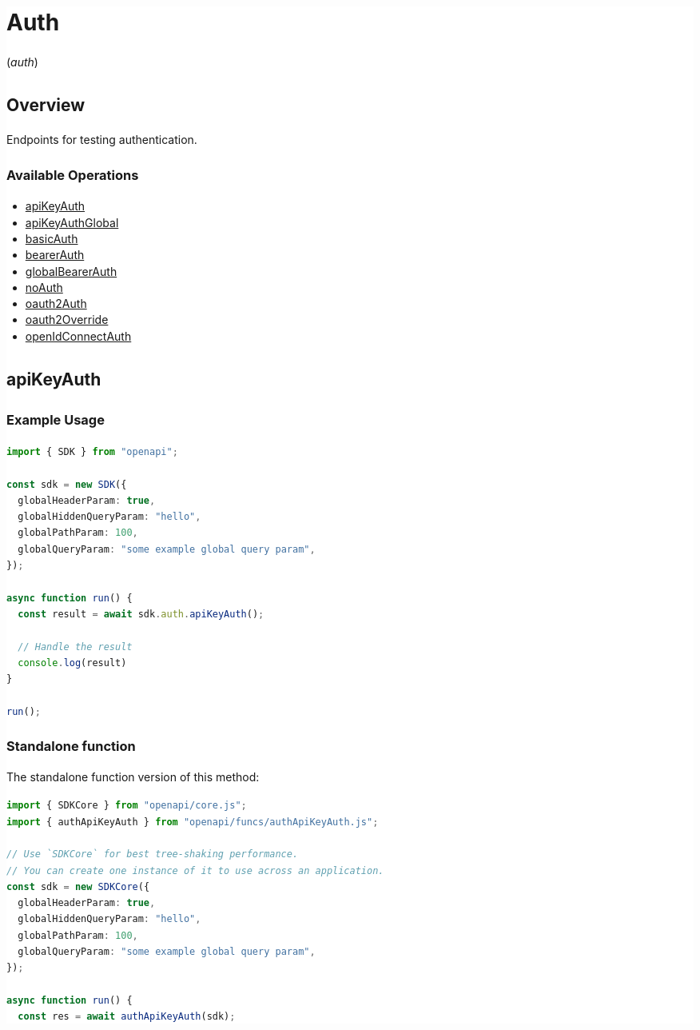 # Auth
(*auth*)

## Overview

Endpoints for testing authentication.

### Available Operations

* [apiKeyAuth](#apikeyauth)
* [apiKeyAuthGlobal](#apikeyauthglobal)
* [basicAuth](#basicauth)
* [bearerAuth](#bearerauth)
* [globalBearerAuth](#globalbearerauth)
* [noAuth](#noauth)
* [oauth2Auth](#oauth2auth)
* [oauth2Override](#oauth2override)
* [openIdConnectAuth](#openidconnectauth)

## apiKeyAuth

### Example Usage

```typescript
import { SDK } from "openapi";

const sdk = new SDK({
  globalHeaderParam: true,
  globalHiddenQueryParam: "hello",
  globalPathParam: 100,
  globalQueryParam: "some example global query param",
});

async function run() {
  const result = await sdk.auth.apiKeyAuth();

  // Handle the result
  console.log(result)
}

run();
```

### Standalone function

The standalone function version of this method:

```typescript
import { SDKCore } from "openapi/core.js";
import { authApiKeyAuth } from "openapi/funcs/authApiKeyAuth.js";

// Use `SDKCore` for best tree-shaking performance.
// You can create one instance of it to use across an application.
const sdk = new SDKCore({
  globalHeaderParam: true,
  globalHiddenQueryParam: "hello",
  globalPathParam: 100,
  globalQueryParam: "some example global query param",
});

async function run() {
  const res = await authApiKeyAuth(sdk);

```